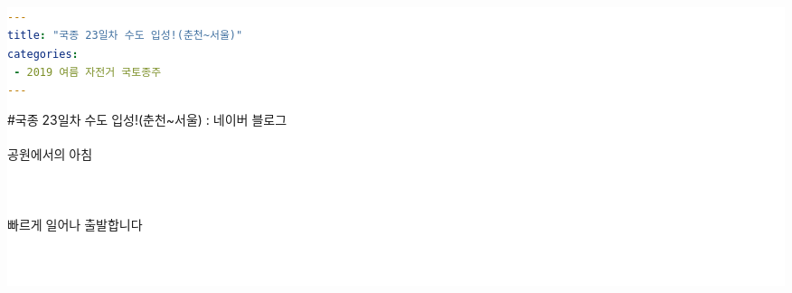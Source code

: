 ```yaml
---
title: "국종 23일차 수도 입성!(춘천~서울)"
categories:
 - 2019 여름 자전거 국토종주
---
```

#국종 23일차 수도 입성!(춘천~서울) : 네이버 블로그
<div class="wrap_rabbit pcol2 _param(1) _postViewArea221592947508" id="post-view221592947508">
<div class="se-viewer se-theme-default" lang="ko-KR">

<div class="se-main-container">
<div class="se-component se-text se-l-default" id="SE-6c096490-4d70-4877-8747-c07c27d49c0e">
<div class="se-component-content">
<div class="se-section se-section-text se-l-default">
<div class="se-module se-module-text"><p class="se-text-paragraph se-text-paragraph-align-" id="SE-845f3a39-8a60-4351-ad17-3b7dabb3a77a" style="line-height:1.8;"><span class="se-fs- se-ff-" id="SE-5ad3b71d-08a6-4c16-ad57-45885175061f" style="">공원에서의 아침</span></p><p class="se-text-paragraph se-text-paragraph-align-" id="SE-44558dce-5858-4583-9477-dcba7532690f" style="line-height:1.8;"><span class="se-fs- se-ff-" id="SE-1c0dcf0a-e0b4-4a82-af1b-c4735cdb57fd" style="">​</span></p><p class="se-text-paragraph se-text-paragraph-align-" id="SE-1f484748-82ab-449f-b971-ad4ce55bf326" style="line-height:1.8;"><span class="se-fs- se-ff-" id="SE-96f2c898-ab6c-46f6-b7da-149bc41446be" style="">빠르게 일어나 출발합니다</span></p></div>
</div>
</div>
</div> <div class="se-component se-image se-l-default" id="SE-0ae236cb-d8c6-4a67-b80f-ad92f429b8f7">
<div class="se-component-content se-component-content-fit">
<div class="se-section se-section-image se-l-default se-section-align-">
<a class="se-module se-module-image __se_image_link __se_link" data-linkdata='{"id" : "SE-0ae236cb-d8c6-4a67-b80f-ad92f429b8f7", "src" : "https://postfiles.pstatic.net/MjAxOTA3MTVfOTkg/MDAxNTYzMTY0MjA1ODY2._vU55ppsVx5FMMLwYFWJIhRZtB_GPzDF43aqyUdDCB0g.BeAXpipUjIOWukiquaWpr7YIgR33cF2tdzUYB_tvqGAg.JPEG.dls32208/20190715_055717.jpg", "linkUse" : "false", "link" : ""}' data-linktype="img" href="#" onclick="return false;" style=" ">
<img alt="" class="se-image-resource" data-height="389" data-lazy-src="https://postfiles.pstatic.net/MjAxOTA3MTVfOTkg/MDAxNTYzMTY0MjA1ODY2._vU55ppsVx5FMMLwYFWJIhRZtB_GPzDF43aqyUdDCB0g.BeAXpipUjIOWukiquaWpr7YIgR33cF2tdzUYB_tvqGAg.JPEG.dls32208/20190715_055717.jpg?type=w966" data-width="693" src="https://raw.githubusercontent.com/rage147-OwO/rage147-OwO.github.io/master/_images/images/2023-01-18국종 23일차 수도 입성!(춘천~서울)/0.jpg">
</a> </div>
</div>
</div> <div class="se-component se-image se-l-default" id="SE-d55004da-d367-4d84-b1ae-4fc3bf6cc0de">
<div class="se-component-content se-component-content-fit">
<div class="se-section se-section-image se-l-default se-section-align-">
<a class="se-module se-module-image __se_image_link __se_link" data-linkdata='{"id" : "SE-d55004da-d367-4d84-b1ae-4fc3bf6cc0de", "src" : "https://postfiles.pstatic.net/MjAxOTA3MTVfMjQg/MDAxNTYzMTY0MjA3MDYx.Yq4DMeFqQBAJC_6HoDeOLWWgYfK60uXnroXlHxIlhncg.qLOOlwblqoWzKn2x1LKG-K0zeaSNk1by918_NaNrT8Yg.JPEG.dls32208/20190715_063119.jpg", "linkUse" : "false", "link" : ""}' data-linktype="img" href="#" onclick="return false;" style=" ">
<img alt="" class="se-image-resource" data-height="389" data-lazy-src="https://postfiles.pstatic.net/MjAxOTA3MTVfMjQg/MDAxNTYzMTY0MjA3MDYx.Yq4DMeFqQBAJC_6HoDeOLWWgYfK60uXnroXlHxIlhncg.qLOOlwblqoWzKn2x1LKG-K0zeaSNk1by918_NaNrT8Yg.JPEG.dls32208/20190715_063119.jpg?type=w966" data-width="693" src="https://raw.githubusercontent.com/rage147-OwO/rage147-OwO.github.io/master/_images/images/2023-01-18국종 23일차 수도 입성!(춘천~서울)/1.jpg">
</a> </div>
</div>
</div> <div class="se-component se-text se-l-default" id="SE-30fd5ce0-c166-4525-b5a8-c616c8e3e3de">
<div class="se-component-content">
<div class="se-section se-section-text se-l-default">